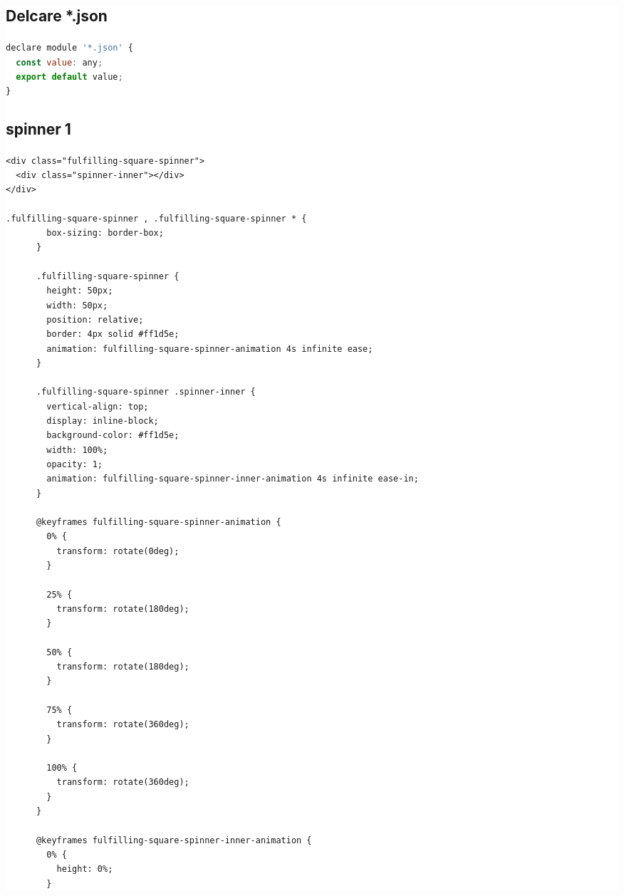 
## Delcare *.json

```javascript
declare module '*.json' {
  const value: any;
  export default value;
}
```

## spinner 1

```
<div class="fulfilling-square-spinner">
  <div class="spinner-inner"></div>
</div>

.fulfilling-square-spinner , .fulfilling-square-spinner * {
        box-sizing: border-box;
      }

      .fulfilling-square-spinner {
        height: 50px;
        width: 50px;
        position: relative;
        border: 4px solid #ff1d5e;
        animation: fulfilling-square-spinner-animation 4s infinite ease;
      }

      .fulfilling-square-spinner .spinner-inner {
        vertical-align: top;
        display: inline-block;
        background-color: #ff1d5e;
        width: 100%;
        opacity: 1;
        animation: fulfilling-square-spinner-inner-animation 4s infinite ease-in;
      }

      @keyframes fulfilling-square-spinner-animation {
        0% {
          transform: rotate(0deg);
        }

        25% {
          transform: rotate(180deg);
        }

        50% {
          transform: rotate(180deg);
        }

        75% {
          transform: rotate(360deg);
        }

        100% {
          transform: rotate(360deg);
        }
      }

      @keyframes fulfilling-square-spinner-inner-animation {
        0% {
          height: 0%;
        }
```